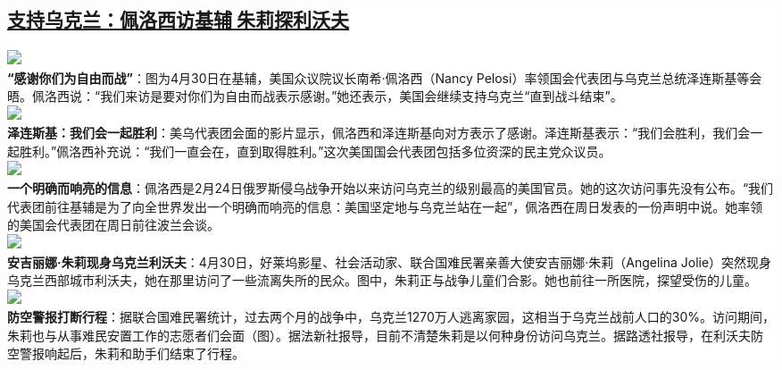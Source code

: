 
[支持乌克兰：佩洛西访基辅 朱莉探利沃夫](https://www.dw.com/zh/%E6%94%AF%E6%8C%81%E4%B9%8C%E5%85%8B%E5%85%B0%EF%BC%9A%E4%BD%A9%E6%B4%9B%E8%A5%BF%E8%AE%BF%E5%9F%BA%E8%BE%85%20%E6%9C%B1%E8%8E%89%E6%8E%A2%E5%88%A9%E6%B2%83%E5%A4%AB/a-61650502)
------

<div><img src="https://images.weserv.nl/?url=static.dw.com/image/61649698_303.jpg" width="100%"><br><b>“感谢你们为自由而战”</b>：图为4月30日在基辅，美国众议院议长南希·佩洛西（Nancy Pelosi）率领国会代表团与乌克兰总统泽连斯基等会晤。佩洛西说：“我们来访是要对你们为自由而战表示感谢。”她还表示，美国会继续支持乌克兰“直到战斗结束”。</div><div><img src="https://images.weserv.nl/?url=static.dw.com/image/61649684_303.jpg" width="100%"><br><b>泽连斯基：我们会一起胜利</b>：美乌代表团会面的影片显示，佩洛西和泽连斯基向对方表示了感谢。泽连斯基表示：“我们会胜利，我们会一起胜利。”佩洛西补充说：“我们一直会在，直到取得胜利。”这次美国国会代表团包括多位资深的民主党众议员。</div><div><img src="https://images.weserv.nl/?url=static.dw.com/image/61649670_303.jpg" width="100%"><br><b>一个明确而响亮的信息</b>：佩洛西是2月24日俄罗斯侵乌战争开始以来访问乌克兰的级别最高的美国官员。她的这次访问事先没有公布。“我们代表团前往基辅是为了向全世界发出一个明确而响亮的信息：美国坚定地与乌克兰站在一起”，佩洛西在周日发表的一份声明中说。她率领的美国会代表团在周日前往波兰会谈。</div><div><img src="https://images.weserv.nl/?url=static.dw.com/image/61647911_303.jpg" width="100%"><br><b>安吉丽娜·朱莉现身乌克兰利沃夫</b>：4月30日，好莱坞影星、社会活动家、联合国难民署亲善大使安吉丽娜·朱莉（Angelina Jolie）突然现身乌克兰西部城市利沃夫，她在那里访问了一些流离失所的民众。图中，朱莉正与战争儿童们合影。她也前往一所医院，探望受伤的儿童。</div><div><img src="https://images.weserv.nl/?url=static.dw.com/image/61647831_303.jpg" width="100%"><br><b>防空警报打断行程</b>：据联合国难民署统计，过去两个月的战争中，乌克兰1270万人逃离家园，这相当于乌克兰战前人口的30%。访问期间，朱莉也与从事难民安置工作的志愿者们会面（图）。据法新社报导，目前不清楚朱莉是以何种身份访问乌克兰。据路透社报导，在利沃夫防空警报响起后，朱莉和助手们结束了行程。</div>
